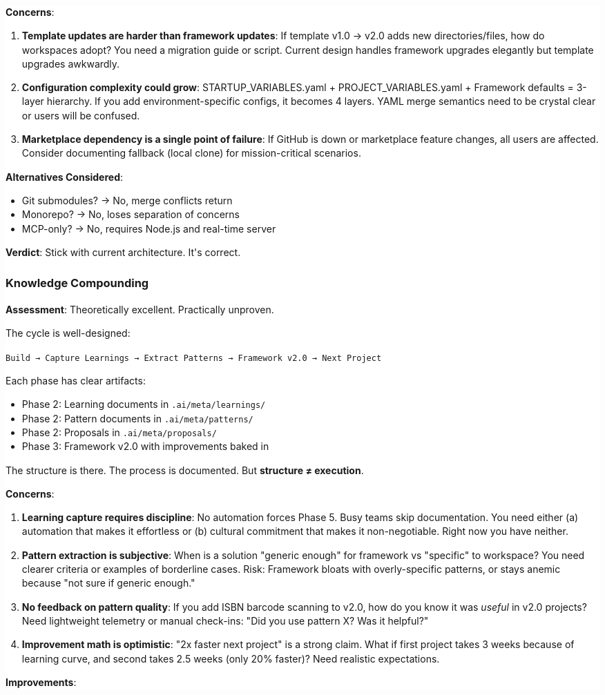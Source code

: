 **Concerns**:

1. **Template updates are harder than framework updates**: If template v1.0 → v2.0 adds new directories/files, how do workspaces adopt? You need a migration guide or script. Current design handles framework upgrades elegantly but template upgrades awkwardly.

2. **Configuration complexity could grow**: STARTUP_VARIABLES.yaml + PROJECT_VARIABLES.yaml + Framework defaults = 3-layer hierarchy. If you add environment-specific configs, it becomes 4 layers. YAML merge semantics need to be crystal clear or users will be confused.

3. **Marketplace dependency is a single point of failure**: If GitHub is down or marketplace feature changes, all users are affected. Consider documenting fallback (local clone) for mission-critical scenarios.

**Alternatives Considered**:
- Git submodules? → No, merge conflicts return
- Monorepo? → No, loses separation of concerns
- MCP-only? → No, requires Node.js and real-time server

**Verdict**: Stick with current architecture. It's correct.

### Knowledge Compounding

**Assessment**: Theoretically excellent. Practically unproven.

The cycle is well-designed:
```
Build → Capture Learnings → Extract Patterns → Framework v2.0 → Next Project
```

Each phase has clear artifacts:
- Phase 2: Learning documents in `.ai/meta/learnings/`
- Phase 2: Pattern documents in `.ai/meta/patterns/`
- Phase 2: Proposals in `.ai/meta/proposals/`
- Phase 3: Framework v2.0 with improvements baked in

The structure is there. The process is documented. But **structure ≠ execution**.

**Concerns**:

1. **Learning capture requires discipline**: No automation forces Phase 5. Busy teams skip documentation. You need either (a) automation that makes it effortless or (b) cultural commitment that makes it non-negotiable. Right now you have neither.

2. **Pattern extraction is subjective**: When is a solution "generic enough" for framework vs "specific" to workspace? You need clearer criteria or examples of borderline cases. Risk: Framework bloats with overly-specific patterns, or stays anemic because "not sure if generic enough."

3. **No feedback on pattern quality**: If you add ISBN barcode scanning to v2.0, how do you know it was *useful* in v2.0 projects? Need lightweight telemetry or manual check-ins: "Did you use pattern X? Was it helpful?"

4. **Improvement math is optimistic**: "2x faster next project" is a strong claim. What if first project takes 3 weeks because of learning curve, and second takes 2.5 weeks (only 20% faster)? Need realistic expectations.

**Improvements**:
